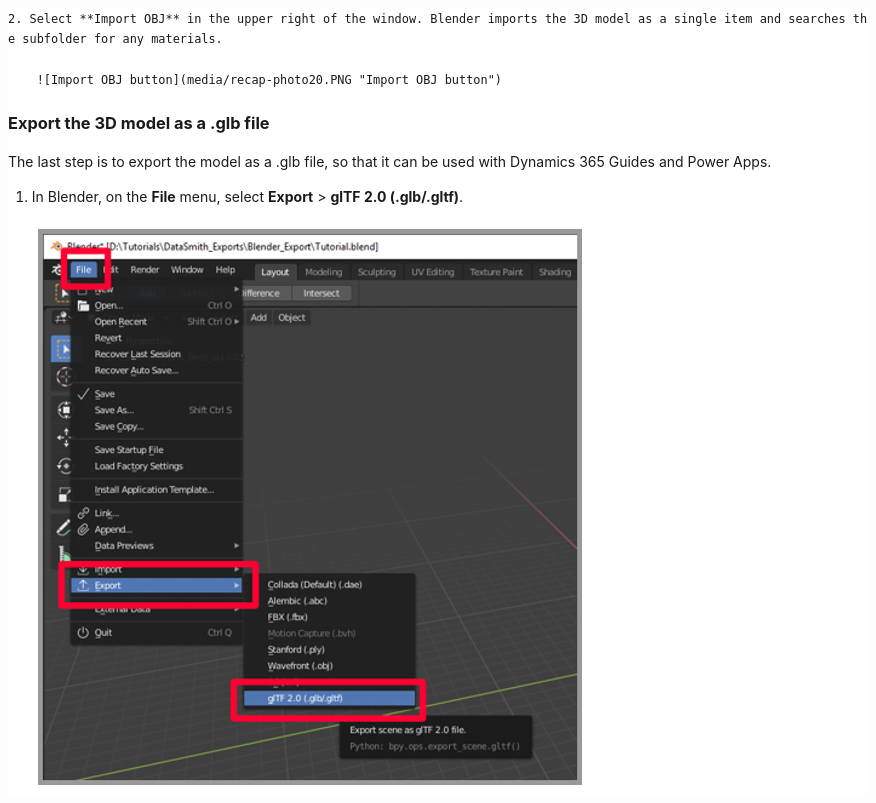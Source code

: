    2. Select **Import OBJ** in the upper right of the window. Blender imports the 3D model as a single item and searches the subfolder for any materials.

        ![Import OBJ button](media/recap-photo20.PNG "Import OBJ button")

### Export the 3D model as a .glb file

The last step is to export the model as a .glb file, so that it can be used with Dynamics 365 Guides and Power Apps.

1. In Blender, on the **File** menu, select **Export** \> **glTF 2.0 (.glb/.gltf)**.

    ![glTF 2.0 (.glb/.gltf) command](media/recap-photo21.PNG "glTF 2.0 (.glb/.gltf) command")
